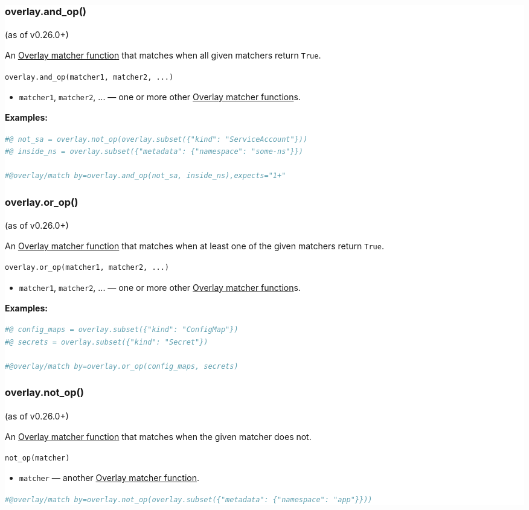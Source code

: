 ### overlay.and_op()

(as of v0.26.0+)

An [Overlay matcher function](#overlaymatch) that matches when all given matchers return `True`.

```python
overlay.and_op(matcher1, matcher2, ...)
```
- `matcher1`, `matcher2`, ... — one or more other [Overlay matcher function](#overlaymatch)s.

**Examples:**

```yaml
#@ not_sa = overlay.not_op(overlay.subset({"kind": "ServiceAccount"}))
#@ inside_ns = overlay.subset({"metadata": {"namespace": "some-ns"}})

#@overlay/match by=overlay.and_op(not_sa, inside_ns),expects="1+"
```

### overlay.or_op()

(as of v0.26.0+)

An [Overlay matcher function](#overlaymatch) that matches when at least one of the given matchers return `True`.

```python
overlay.or_op(matcher1, matcher2, ...)
```
- `matcher1`, `matcher2`, ... — one or more other [Overlay matcher function](#overlaymatch)s.

**Examples:**

```yaml
#@ config_maps = overlay.subset({"kind": "ConfigMap"})
#@ secrets = overlay.subset({"kind": "Secret"})

#@overlay/match by=overlay.or_op(config_maps, secrets)
```

### overlay.not_op()

(as of v0.26.0+)

An [Overlay matcher function](#overlaymatch) that matches when the given matcher does not.

```pythons
not_op(matcher)
```
- `matcher` — another [Overlay matcher function](#overlaymatch).

```yaml
#@overlay/match by=overlay.not_op(overlay.subset({"metadata": {"namespace": "app"}}))
```
